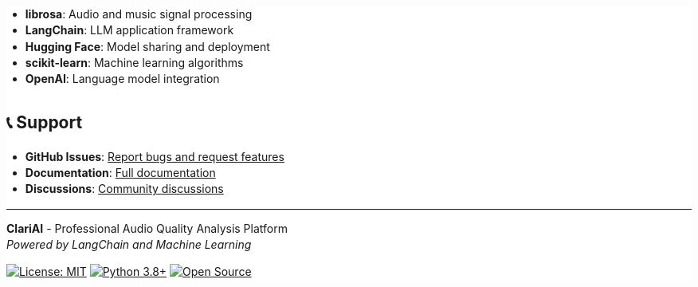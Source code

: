 - **librosa**: Audio and music signal processing
- **LangChain**: LLM application framework
- **Hugging Face**: Model sharing and deployment
- **scikit-learn**: Machine learning algorithms
- **OpenAI**: Language model integration

## 📞 Support

- **GitHub Issues**: [Report bugs and request features](https://github.com/kernelseed/audio-call-quality-analyzer/issues)
- **Documentation**: [Full documentation](https://github.com/kernelseed/audio-call-quality-analyzer#readme)
- **Discussions**: [Community discussions](https://github.com/kernelseed/audio-call-quality-analyzer/discussions)

---

**ClariAI** - Professional Audio Quality Analysis Platform  
*Powered by LangChain and Machine Learning*

[![License: MIT](https://img.shields.io/badge/License-MIT-yellow.svg)](https://opensource.org/licenses/MIT)
[![Python 3.8+](https://img.shields.io/badge/python-3.8+-blue.svg)](https://www.python.org/downloads/)
[![Open Source](https://img.shields.io/badge/Open%20Source-100%25-green.svg)](https://opensource.org/)